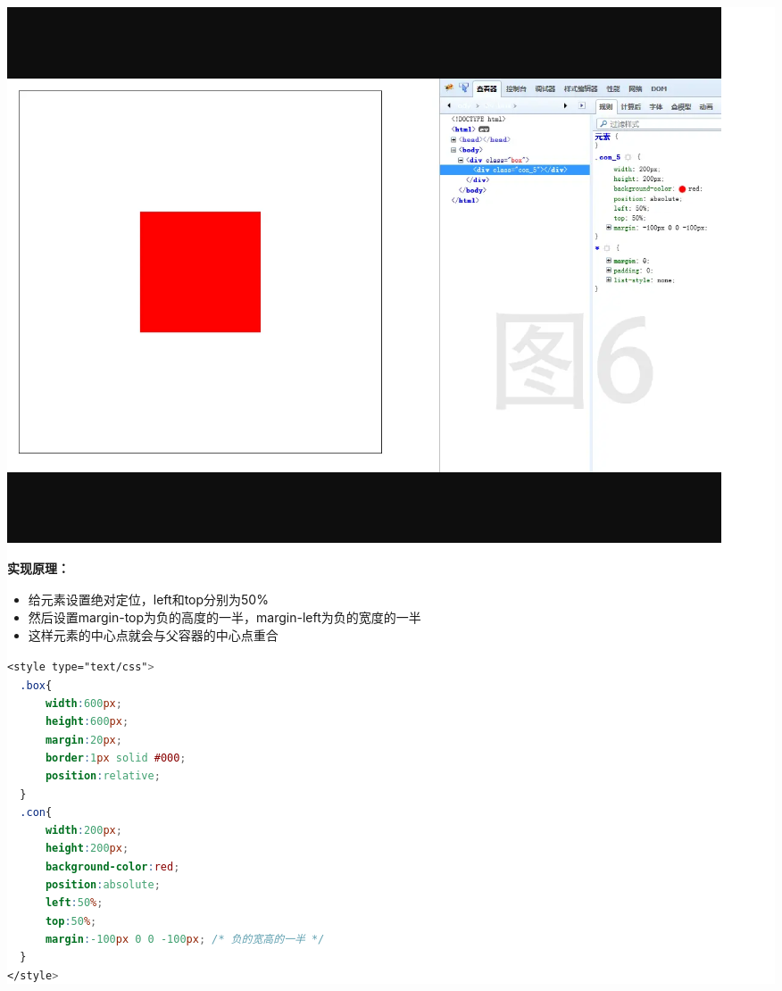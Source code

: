 ![图6](../assets/img/4853363-bc162a435c5bd782.png)

**实现原理：**
- 给元素设置绝对定位，left和top分别为50%
- 然后设置margin-top为负的高度的一半，margin-left为负的宽度的一半
- 这样元素的中心点就会与父容器的中心点重合

```css
<style type="text/css">
  .box{
      width:600px;
      height:600px;
      margin:20px;
      border:1px solid #000;
      position:relative;
  }
  .con{
      width:200px;
      height:200px;
      background-color:red;
      position:absolute;
      left:50%;
      top:50%;
      margin:-100px 0 0 -100px; /* 负的宽高的一半 */
  }
</style>
```
